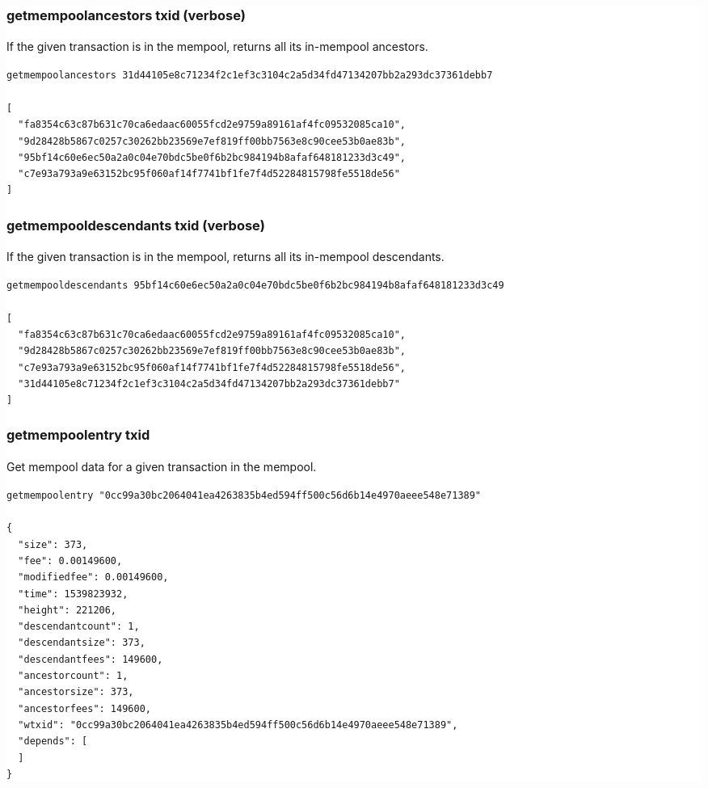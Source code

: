 ### **getmempoolancestors txid (verbose)**

If the given transaction is in the mempool, returns all its in-mempool ancestors.

```
getmempoolancestors 31d44105e8c71234f2c1ef3c3104c2a5d34fd47134207bb2a293dc37361debb7
 
[
  "fa8354c63c87b631c70ca6edaac60055fcd2e9759a89161af4fc09532085ca10",
  "9d28428b5867c0257c30262bb23569e7ef819ff00bb7563e8c90cee53b0ae83b",
  "95bf14c60e6ec50a2a0c04e70bdc5be0f6b2bc984194b8afaf648181233d3c49",
  "c7e93a793a9e63152bc95f060af14f7741bf1fe7f4d52284815798fe5518de56"
]
```

### **getmempooldescendants txid (verbose)**

If the given transaction is in the mempool, returns all its in-mempool descendants.

```
getmempooldescendants 95bf14c60e6ec50a2a0c04e70bdc5be0f6b2bc984194b8afaf648181233d3c49
 
[
  "fa8354c63c87b631c70ca6edaac60055fcd2e9759a89161af4fc09532085ca10",
  "9d28428b5867c0257c30262bb23569e7ef819ff00bb7563e8c90cee53b0ae83b",
  "c7e93a793a9e63152bc95f060af14f7741bf1fe7f4d52284815798fe5518de56",
  "31d44105e8c71234f2c1ef3c3104c2a5d34fd47134207bb2a293dc37361debb7"
]
```

### **getmempoolentry txid**

Get mempool data for a given transaction in the mempool.

```
getmempoolentry "0cc99a30bc2064041ea4263835b4ed594ff500c56d6b14e4970aeee548e71389"
 
{
  "size": 373,
  "fee": 0.00149600,
  "modifiedfee": 0.00149600,
  "time": 1539823932,
  "height": 221206,
  "descendantcount": 1,
  "descendantsize": 373,
  "descendantfees": 149600,
  "ancestorcount": 1,
  "ancestorsize": 373,
  "ancestorfees": 149600,
  "wtxid": "0cc99a30bc2064041ea4263835b4ed594ff500c56d6b14e4970aeee548e71389",
  "depends": [
  ]
}
```
